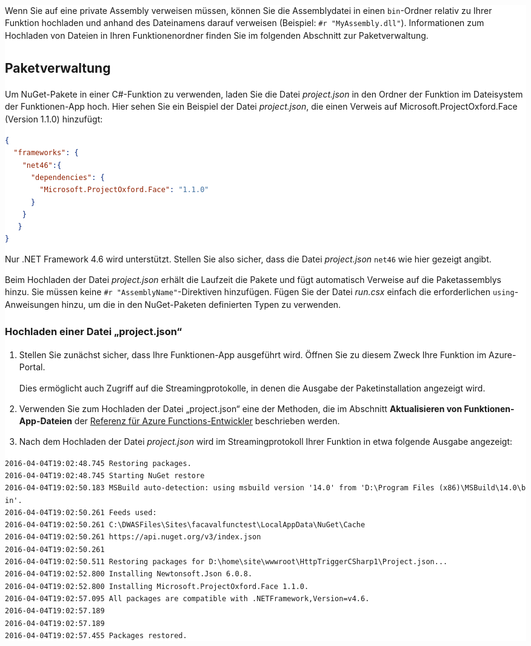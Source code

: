 Wenn Sie auf eine private Assembly verweisen müssen, können Sie die Assemblydatei in einen `bin`-Ordner relativ zu Ihrer Funktion hochladen und anhand des Dateinamens darauf verweisen (Beispiel: `#r "MyAssembly.dll"`). Informationen zum Hochladen von Dateien in Ihren Funktionenordner finden Sie im folgenden Abschnitt zur Paketverwaltung.

## Paketverwaltung

Um NuGet-Pakete in einer C#-Funktion zu verwenden, laden Sie die Datei *project.json* in den Ordner der Funktion im Dateisystem der Funktionen-App hoch. Hier sehen Sie ein Beispiel der Datei *project.json*, die einen Verweis auf Microsoft.ProjectOxford.Face (Version 1.1.0) hinzufügt:

```json
{
  "frameworks": {
    "net46":{
      "dependencies": {
        "Microsoft.ProjectOxford.Face": "1.1.0"
      }
    }
   }
}
```

Nur .NET Framework 4.6 wird unterstützt. Stellen Sie also sicher, dass die Datei *project.json* `net46` wie hier gezeigt angibt.

Beim Hochladen der Datei *project.json* erhält die Laufzeit die Pakete und fügt automatisch Verweise auf die Paketassemblys hinzu. Sie müssen keine `#r "AssemblyName"`-Direktiven hinzufügen. Fügen Sie der Datei *run.csx* einfach die erforderlichen `using`-Anweisungen hinzu, um die in den NuGet-Paketen definierten Typen zu verwenden.


### Hochladen einer Datei „project.json“

1. Stellen Sie zunächst sicher, dass Ihre Funktionen-App ausgeführt wird. Öffnen Sie zu diesem Zweck Ihre Funktion im Azure-Portal.

	Dies ermöglicht auch Zugriff auf die Streamingprotokolle, in denen die Ausgabe der Paketinstallation angezeigt wird.

2. Verwenden Sie zum Hochladen der Datei „project.json“ eine der Methoden, die im Abschnitt **Aktualisieren von Funktionen-App-Dateien** der [Referenz für Azure Functions-Entwickler](functions-reference.md#fileupdate) beschrieben werden.

3. Nach dem Hochladen der Datei *project.json* wird im Streamingprotokoll Ihrer Funktion in etwa folgende Ausgabe angezeigt:

```
2016-04-04T19:02:48.745 Restoring packages.
2016-04-04T19:02:48.745 Starting NuGet restore
2016-04-04T19:02:50.183 MSBuild auto-detection: using msbuild version '14.0' from 'D:\Program Files (x86)\MSBuild\14.0\bin'.
2016-04-04T19:02:50.261 Feeds used:
2016-04-04T19:02:50.261 C:\DWASFiles\Sites\facavalfunctest\LocalAppData\NuGet\Cache
2016-04-04T19:02:50.261 https://api.nuget.org/v3/index.json
2016-04-04T19:02:50.261 
2016-04-04T19:02:50.511 Restoring packages for D:\home\site\wwwroot\HttpTriggerCSharp1\Project.json...
2016-04-04T19:02:52.800 Installing Newtonsoft.Json 6.0.8.
2016-04-04T19:02:52.800 Installing Microsoft.ProjectOxford.Face 1.1.0.
2016-04-04T19:02:57.095 All packages are compatible with .NETFramework,Version=v4.6.
2016-04-04T19:02:57.189 
2016-04-04T19:02:57.189 
2016-04-04T19:02:57.455 Packages restored.
```
